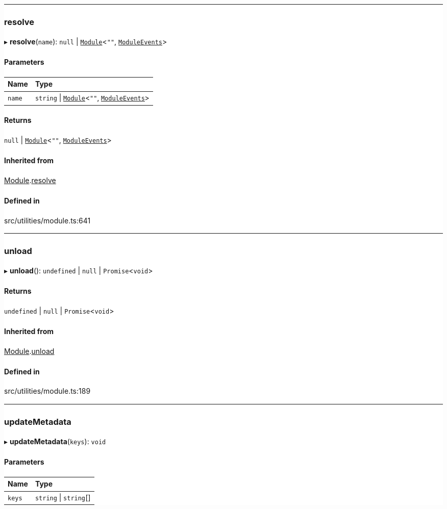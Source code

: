 ___

### resolve

▸ **resolve**(`name`): ``null`` \| [`Module`](utilities_module.Module.md)\<``""``, [`ModuleEvents`](../interfaces/utilities_module.ModuleEvents.md)\>

#### Parameters

| Name | Type |
| :------ | :------ |
| `name` | `string` \| [`Module`](utilities_module.Module.md)\<``""``, [`ModuleEvents`](../interfaces/utilities_module.ModuleEvents.md)\> |

#### Returns

``null`` \| [`Module`](utilities_module.Module.md)\<``""``, [`ModuleEvents`](../interfaces/utilities_module.ModuleEvents.md)\>

#### Inherited from

[Module](utilities_module.Module.md).[resolve](utilities_module.Module.md#resolve)

#### Defined in

src/utilities/module.ts:641

___

### unload

▸ **unload**(): `undefined` \| ``null`` \| `Promise`\<`void`\>

#### Returns

`undefined` \| ``null`` \| `Promise`\<`void`\>

#### Inherited from

[Module](utilities_module.Module.md).[unload](utilities_module.Module.md#unload)

#### Defined in

src/utilities/module.ts:189

___

### updateMetadata

▸ **updateMetadata**(`keys`): `void`

#### Parameters

| Name | Type |
| :------ | :------ |
| `keys` | `string` \| `string`[] |
